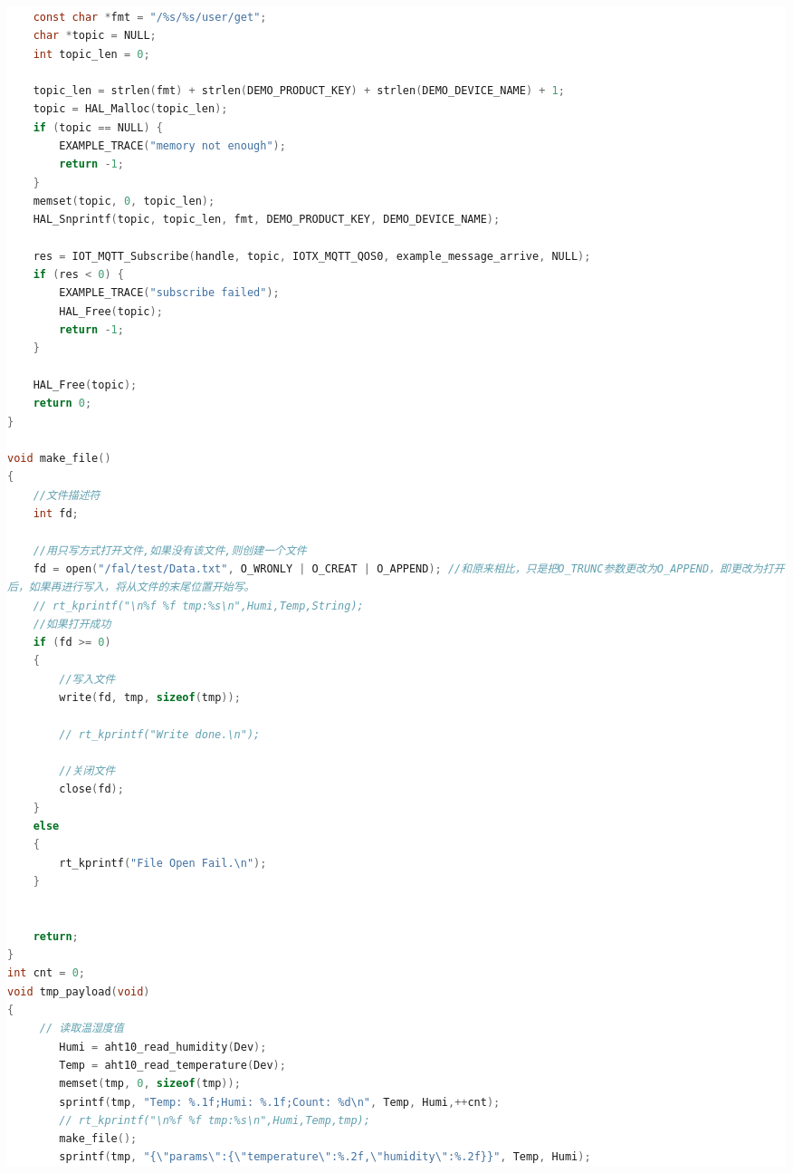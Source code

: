 ``` c
    const char *fmt = "/%s/%s/user/get";
    char *topic = NULL;
    int topic_len = 0;

    topic_len = strlen(fmt) + strlen(DEMO_PRODUCT_KEY) + strlen(DEMO_DEVICE_NAME) + 1;
    topic = HAL_Malloc(topic_len);
    if (topic == NULL) {
        EXAMPLE_TRACE("memory not enough");
        return -1;
    }
    memset(topic, 0, topic_len);
    HAL_Snprintf(topic, topic_len, fmt, DEMO_PRODUCT_KEY, DEMO_DEVICE_NAME);

    res = IOT_MQTT_Subscribe(handle, topic, IOTX_MQTT_QOS0, example_message_arrive, NULL);
    if (res < 0) {
        EXAMPLE_TRACE("subscribe failed");
        HAL_Free(topic);
        return -1;
    }

    HAL_Free(topic);
    return 0;
}

void make_file()
{
    //文件描述符
    int fd;

    //用只写方式打开文件,如果没有该文件,则创建一个文件
    fd = open("/fal/test/Data.txt", O_WRONLY | O_CREAT | O_APPEND); //和原来相比，只是把O_TRUNC参数更改为O_APPEND，即更改为打开后，如果再进行写入，将从文件的末尾位置开始写。
    // rt_kprintf("\n%f %f tmp:%s\n",Humi,Temp,String);
    //如果打开成功
    if (fd >= 0)
    {
        //写入文件
        write(fd, tmp, sizeof(tmp));

        // rt_kprintf("Write done.\n");

        //关闭文件
        close(fd);
    }
    else
    {
        rt_kprintf("File Open Fail.\n");
    }

    
    return;
}
int cnt = 0;
void tmp_payload(void)
{
     // 读取温湿度值
        Humi = aht10_read_humidity(Dev);
        Temp = aht10_read_temperature(Dev);
        memset(tmp, 0, sizeof(tmp));
        sprintf(tmp, "Temp: %.1f;Humi: %.1f;Count: %d\n", Temp, Humi,++cnt);
        // rt_kprintf("\n%f %f tmp:%s\n",Humi,Temp,tmp);
        make_file();
        sprintf(tmp, "{\"params\":{\"temperature\":%.2f,\"humidity\":%.2f}}", Temp, Humi);
```